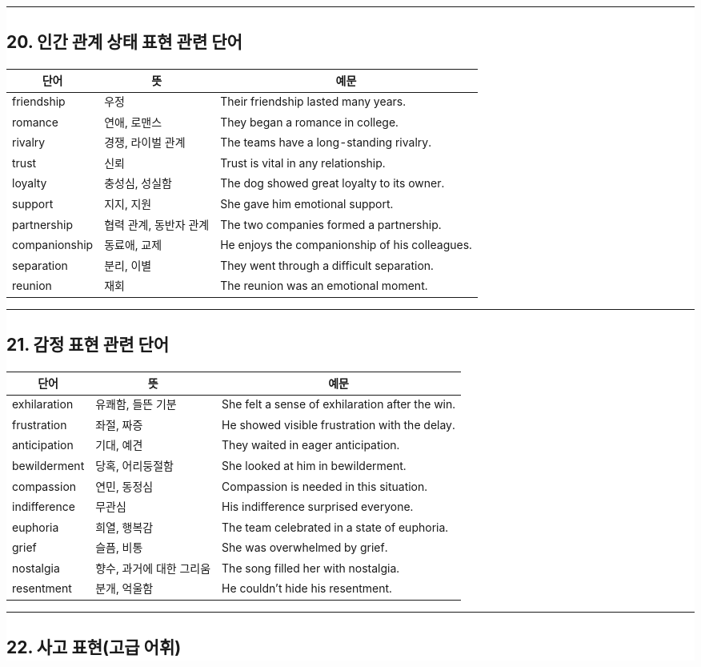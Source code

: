 ------

## 20. 인간 관계 상태 표현 관련 단어

| 단어          | 뜻                     | 예문                                           |
| ------------- | ---------------------- | ---------------------------------------------- |
| friendship    | 우정                   | Their friendship lasted many years.            |
| romance       | 연애, 로맨스           | They began a romance in college.               |
| rivalry       | 경쟁, 라이벌 관계      | The teams have a long-standing rivalry.        |
| trust         | 신뢰                   | Trust is vital in any relationship.            |
| loyalty       | 충성심, 성실함         | The dog showed great loyalty to its owner.     |
| support       | 지지, 지원             | She gave him emotional support.                |
| partnership   | 협력 관계, 동반자 관계 | The two companies formed a partnership.        |
| companionship | 동료애, 교제           | He enjoys the companionship of his colleagues. |
| separation    | 분리, 이별             | They went through a difficult separation.      |
| reunion       | 재회                   | The reunion was an emotional moment.           |

------

## 21. 감정 표현 관련 단어

| 단어         | 뜻                       | 예문                                            |
| ------------ | ------------------------ | ----------------------------------------------- |
| exhilaration | 유쾌함, 들뜬 기분        | She felt a sense of exhilaration after the win. |
| frustration  | 좌절, 짜증               | He showed visible frustration with the delay.   |
| anticipation | 기대, 예견               | They waited in eager anticipation.              |
| bewilderment | 당혹, 어리둥절함         | She looked at him in bewilderment.              |
| compassion   | 연민, 동정심             | Compassion is needed in this situation.         |
| indifference | 무관심                   | His indifference surprised everyone.            |
| euphoria     | 희열, 행복감             | The team celebrated in a state of euphoria.     |
| grief        | 슬픔, 비통               | She was overwhelmed by grief.                   |
| nostalgia    | 향수, 과거에 대한 그리움 | The song filled her with nostalgia.             |
| resentment   | 분개, 억울함             | He couldn’t hide his resentment.                |

------

## 22. 사고 표현(고급 어휘)
